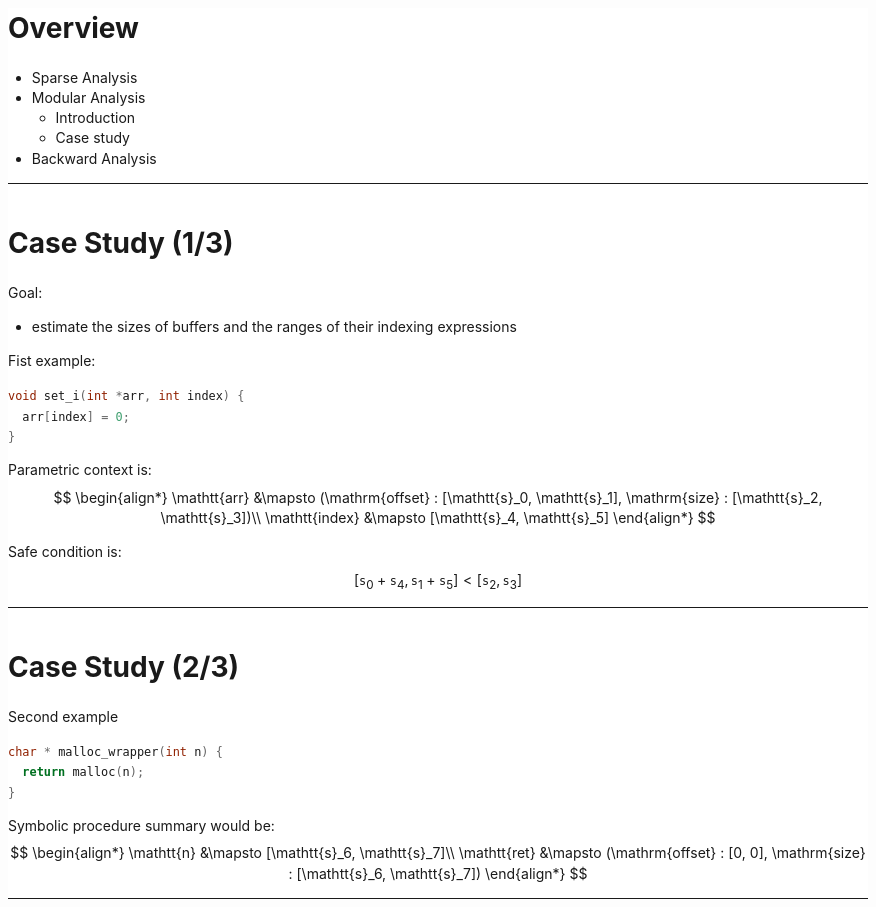 # Overview

- <gray>Sparse Analysis</gray>
- Modular Analysis
  - <gray>Introduction</gray>
  - Case study
- <gray>Backward Analysis</gray>

---

# Case Study (1/3)

Goal:
- estimate the sizes of buffers and the ranges of their indexing expressions

Fist example:
```c
void set_i(int *arr, int index) {
  arr[index] = 0;
}
```

Parametric context is:
$$
\begin{align*}
\mathtt{arr} &\mapsto (\mathrm{offset} : [\mathtt{s}_0, \mathtt{s}_1], \mathrm{size} : [\mathtt{s}_2, \mathtt{s}_3])\\
\mathtt{index} &\mapsto [\mathtt{s}_4, \mathtt{s}_5]
\end{align*}
$$

Safe condition is:
$$
[\mathtt{s}_0 + \mathtt{s}_4, \mathtt{s}_1 + \mathtt{s}_5] < [\mathtt{s}_2, \mathtt{s}_3]
$$

---

# Case Study (2/3)

Second example

```c
char * malloc_wrapper(int n) {
  return malloc(n);
}
```

Symbolic procedure summary would be:
$$
\begin{align*}
\mathtt{n} &\mapsto [\mathtt{s}_6, \mathtt{s}_7]\\
\mathtt{ret} &\mapsto (\mathrm{offset} : [0, 0], \mathrm{size} : [\mathtt{s}_6, \mathtt{s}_7])
\end{align*}
$$

---